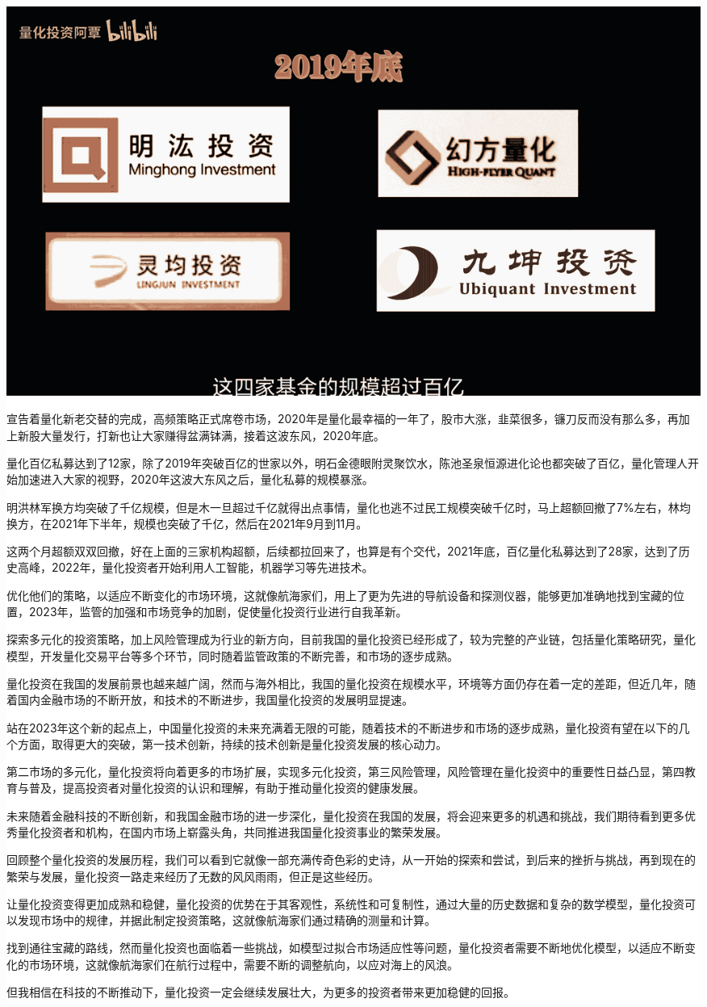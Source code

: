 ![](img/6fbc1190f96bd4a041b7bb7f2e10dd0a_12.png)

宣告着量化新老交替的完成，高频策略正式席卷市场，2020年是量化最幸福的一年了，股市大涨，韭菜很多，镰刀反而没有那么多，再加上新股大量发行，打新也让大家赚得盆满钵满，接着这波东风，2020年底。

量化百亿私募达到了12家，除了2019年突破百亿的世家以外，明石金德眼附灵聚饮水，陈池圣泉恒源进化论也都突破了百亿，量化管理人开始加速进入大家的视野，2020年这波大东风之后，量化私募的规模暴涨。

明洪林军换方均突破了千亿规模，但是木一旦超过千亿就得出点事情，量化也逃不过民工规模突破千亿时，马上超额回撤了7%左右，林均换方，在2021年下半年，规模也突破了千亿，然后在2021年9月到11月。

这两个月超额双双回撤，好在上面的三家机构超额，后续都拉回来了，也算是有个交代，2021年底，百亿量化私募达到了28家，达到了历史高峰，2022年，量化投资者开始利用人工智能，机器学习等先进技术。

优化他们的策略，以适应不断变化的市场环境，这就像航海家们，用上了更为先进的导航设备和探测仪器，能够更加准确地找到宝藏的位置，2023年，监管的加强和市场竞争的加剧，促使量化投资行业进行自我革新。

探索多元化的投资策略，加上风险管理成为行业的新方向，目前我国的量化投资已经形成了，较为完整的产业链，包括量化策略研究，量化模型，开发量化交易平台等多个环节，同时随着监管政策的不断完善，和市场的逐步成熟。

量化投资在我国的发展前景也越来越广阔，然而与海外相比，我国的量化投资在规模水平，环境等方面仍存在着一定的差距，但近几年，随着国内金融市场的不断开放，和技术的不断进步，我国量化投资的发展明显提速。

站在2023年这个新的起点上，中国量化投资的未来充满着无限的可能，随着技术的不断进步和市场的逐步成熟，量化投资有望在以下的几个方面，取得更大的突破，第一技术创新，持续的技术创新是量化投资发展的核心动力。

第二市场的多元化，量化投资将向着更多的市场扩展，实现多元化投资，第三风险管理，风险管理在量化投资中的重要性日益凸显，第四教育与普及，提高投资者对量化投资的认识和理解，有助于推动量化投资的健康发展。

未来随着金融科技的不断创新，和我国金融市场的进一步深化，量化投资在我国的发展，将会迎来更多的机遇和挑战，我们期待看到更多优秀量化投资者和机构，在国内市场上崭露头角，共同推进我国量化投资事业的繁荣发展。

回顾整个量化投资的发展历程，我们可以看到它就像一部充满传奇色彩的史诗，从一开始的探索和尝试，到后来的挫折与挑战，再到现在的繁荣与发展，量化投资一路走来经历了无数的风风雨雨，但正是这些经历。

让量化投资变得更加成熟和稳健，量化投资的优势在于其客观性，系统性和可复制性，通过大量的历史数据和复杂的数学模型，量化投资可以发现市场中的规律，并据此制定投资策略，这就像航海家们通过精确的测量和计算。

找到通往宝藏的路线，然而量化投资也面临着一些挑战，如模型过拟合市场适应性等问题，量化投资者需要不断地优化模型，以适应不断变化的市场环境，这就像航海家们在航行过程中，需要不断的调整航向，以应对海上的风浪。

但我相信在科技的不断推动下，量化投资一定会继续发展壮大，为更多的投资者带来更加稳健的回报。
